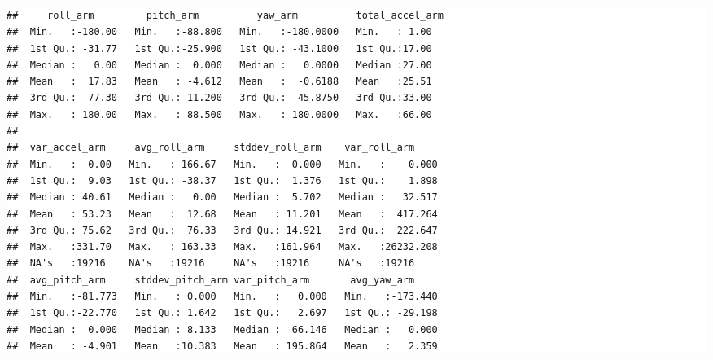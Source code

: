     ##     roll_arm         pitch_arm          yaw_arm          total_accel_arm
    ##  Min.   :-180.00   Min.   :-88.800   Min.   :-180.0000   Min.   : 1.00  
    ##  1st Qu.: -31.77   1st Qu.:-25.900   1st Qu.: -43.1000   1st Qu.:17.00  
    ##  Median :   0.00   Median :  0.000   Median :   0.0000   Median :27.00  
    ##  Mean   :  17.83   Mean   : -4.612   Mean   :  -0.6188   Mean   :25.51  
    ##  3rd Qu.:  77.30   3rd Qu.: 11.200   3rd Qu.:  45.8750   3rd Qu.:33.00  
    ##  Max.   : 180.00   Max.   : 88.500   Max.   : 180.0000   Max.   :66.00  
    ##                                                                         
    ##  var_accel_arm     avg_roll_arm     stddev_roll_arm    var_roll_arm      
    ##  Min.   :  0.00   Min.   :-166.67   Min.   :  0.000   Min.   :    0.000  
    ##  1st Qu.:  9.03   1st Qu.: -38.37   1st Qu.:  1.376   1st Qu.:    1.898  
    ##  Median : 40.61   Median :   0.00   Median :  5.702   Median :   32.517  
    ##  Mean   : 53.23   Mean   :  12.68   Mean   : 11.201   Mean   :  417.264  
    ##  3rd Qu.: 75.62   3rd Qu.:  76.33   3rd Qu.: 14.921   3rd Qu.:  222.647  
    ##  Max.   :331.70   Max.   : 163.33   Max.   :161.964   Max.   :26232.208  
    ##  NA's   :19216    NA's   :19216     NA's   :19216     NA's   :19216      
    ##  avg_pitch_arm     stddev_pitch_arm var_pitch_arm       avg_yaw_arm      
    ##  Min.   :-81.773   Min.   : 0.000   Min.   :   0.000   Min.   :-173.440  
    ##  1st Qu.:-22.770   1st Qu.: 1.642   1st Qu.:   2.697   1st Qu.: -29.198  
    ##  Median :  0.000   Median : 8.133   Median :  66.146   Median :   0.000  
    ##  Mean   : -4.901   Mean   :10.383   Mean   : 195.864   Mean   :   2.359  